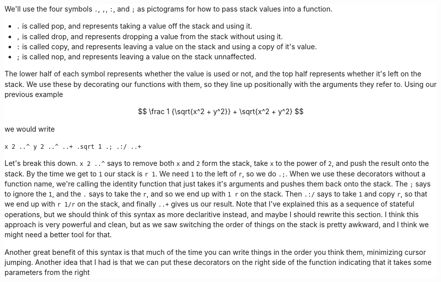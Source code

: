 We'll use the four symbols `.`, `,`, `:`, and `;` as pictograms for how to pass
stack values into a function.

- `.` is called pop, and represents taking a value off the stack and using it.
- `,` is called drop, and represents dropping a value from the stack without
  using it.
- `:` is called copy, and represents leaving a value on the stack and using a
  copy of it's value.
- `;` is called nop, and represents leaving a value on the stack unnaffected.

The lower half of each symbol represents whether the value is used or not, and
the top half represents whether it's left on the stack. We use these by
decorating our functions with them, so they line up positionally with the
arguments they refer to. Using our previous example

$$ \frac 1 {\sqrt{x^2 + y^2}} + \sqrt{x^2 + y^2} $$

we would write

```
x 2 ..^ y 2 ..^ ..+ .sqrt 1 .; .:/ ..+
```

Let's break this down. `x 2 ..^` says to remove both `x` and `2` form the stack,
take `x` to the power of `2`, and push the result onto the stack. By the time we
get to `1` our stack is `r 1`. We need `1` to the left of `r`, so we do `.;`.
When we use these decorators without a function name, we're calling the identity
function that just takes it's arguments and pushes them back onto the stack. The
`;` says to ignore the `1`, and the `.` says to take the `r`, and so we end up
with `1 r` on the stack. Then `.:/` says to take `1` and copy `r`, so that we
end up with `r 1/r` on the stack, and finally `..+` gives us our result. Note
that I've explained this as a sequence of stateful operations, but we should
think of this syntax as more declaritive instead, and maybe I should rewrite
this section. I think this approach is very powerful and clean, but as we saw
switching the order of things on the stack is pretty awkward, and I think we
might need a better tool for that.

Another great benefit of this syntax is that much of the time you can write
things in the order you think them, minimizing cursor jumping. Another idea that
I had is that we can put these decorators on the right side of the function
indicating that it takes some parameters from the right
